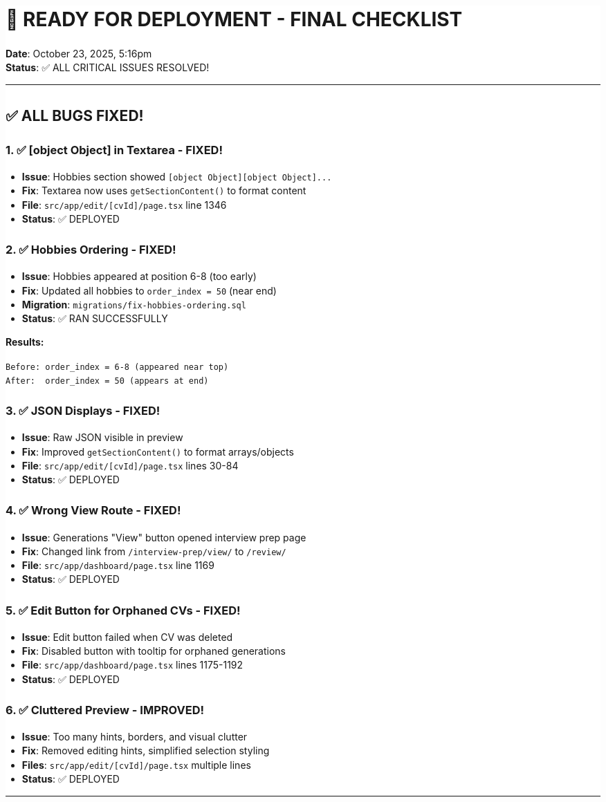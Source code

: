 # 🚀 READY FOR DEPLOYMENT - FINAL CHECKLIST

**Date**: October 23, 2025, 5:16pm  
**Status**: ✅ ALL CRITICAL ISSUES RESOLVED!

---

## ✅ **ALL BUGS FIXED!**

### **1. ✅ [object Object] in Textarea - FIXED!**
- **Issue**: Hobbies section showed `[object Object][object Object]...`
- **Fix**: Textarea now uses `getSectionContent()` to format content
- **File**: `src/app/edit/[cvId]/page.tsx` line 1346
- **Status**: ✅ DEPLOYED

### **2. ✅ Hobbies Ordering - FIXED!**
- **Issue**: Hobbies appeared at position 6-8 (too early)
- **Fix**: Updated all hobbies to `order_index = 50` (near end)
- **Migration**: `migrations/fix-hobbies-ordering.sql`
- **Status**: ✅ RAN SUCCESSFULLY

**Results:**
```
Before: order_index = 6-8 (appeared near top)
After:  order_index = 50 (appears at end)
```

### **3. ✅ JSON Displays - FIXED!**
- **Issue**: Raw JSON visible in preview
- **Fix**: Improved `getSectionContent()` to format arrays/objects
- **File**: `src/app/edit/[cvId]/page.tsx` lines 30-84
- **Status**: ✅ DEPLOYED

### **4. ✅ Wrong View Route - FIXED!**
- **Issue**: Generations "View" button opened interview prep page
- **Fix**: Changed link from `/interview-prep/view/` to `/review/`
- **File**: `src/app/dashboard/page.tsx` line 1169
- **Status**: ✅ DEPLOYED

### **5. ✅ Edit Button for Orphaned CVs - FIXED!**
- **Issue**: Edit button failed when CV was deleted
- **Fix**: Disabled button with tooltip for orphaned generations
- **File**: `src/app/dashboard/page.tsx` lines 1175-1192
- **Status**: ✅ DEPLOYED

### **6. ✅ Cluttered Preview - IMPROVED!**
- **Issue**: Too many hints, borders, and visual clutter
- **Fix**: Removed editing hints, simplified selection styling
- **Files**: `src/app/edit/[cvId]/page.tsx` multiple lines
- **Status**: ✅ DEPLOYED

---
